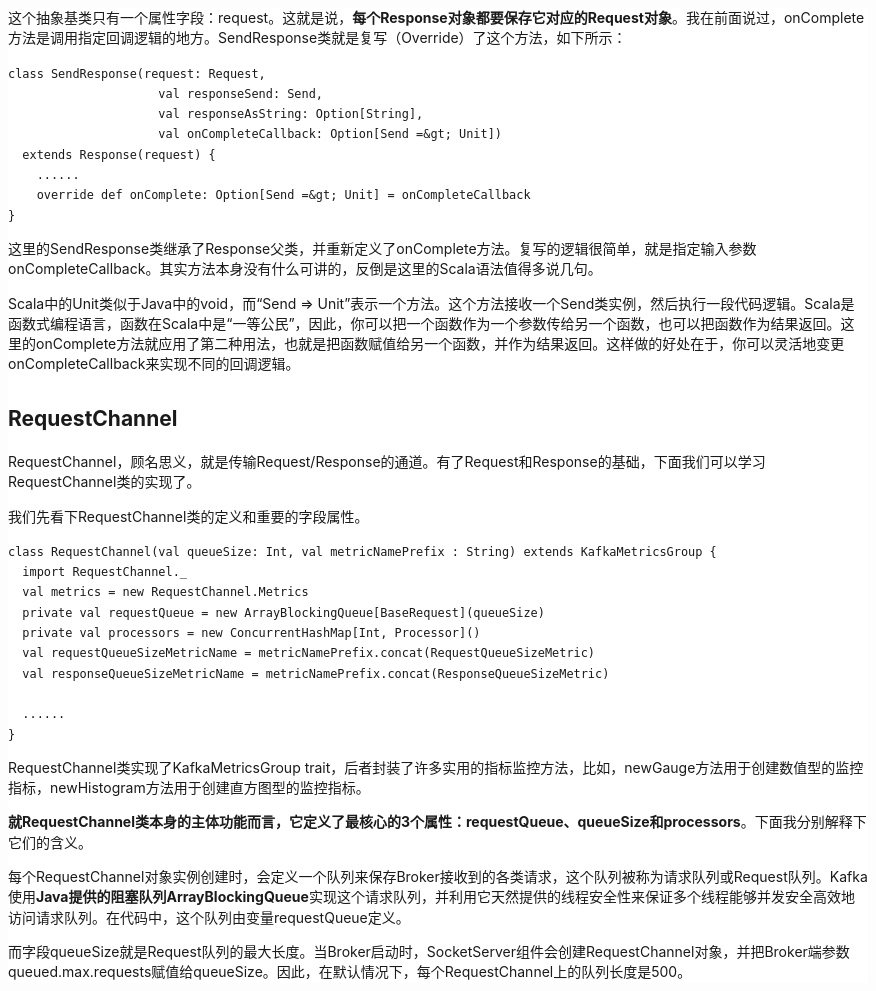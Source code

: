 ```

```

这个抽象基类只有一个属性字段：request。这就是说，**每个Response对象都要保存它对应的Request对象**。我在前面说过，onComplete方法是调用指定回调逻辑的地方。SendResponse类就是复写（Override）了这个方法，如下所示：

```
class SendResponse(request: Request,
                     val responseSend: Send,
                     val responseAsString: Option[String],
                     val onCompleteCallback: Option[Send =&gt; Unit]) 
  extends Response(request) {
    ......
    override def onComplete: Option[Send =&gt; Unit] = onCompleteCallback
}

```

这里的SendResponse类继承了Response父类，并重新定义了onComplete方法。复写的逻辑很简单，就是指定输入参数onCompleteCallback。其实方法本身没有什么可讲的，反倒是这里的Scala语法值得多说几句。

Scala中的Unit类似于Java中的void，而“Send =&gt; Unit”表示一个方法。这个方法接收一个Send类实例，然后执行一段代码逻辑。Scala是函数式编程语言，函数在Scala中是“一等公民”，因此，你可以把一个函数作为一个参数传给另一个函数，也可以把函数作为结果返回。这里的onComplete方法就应用了第二种用法，也就是把函数赋值给另一个函数，并作为结果返回。这样做的好处在于，你可以灵活地变更onCompleteCallback来实现不同的回调逻辑。

## RequestChannel

RequestChannel，顾名思义，就是传输Request/Response的通道。有了Request和Response的基础，下面我们可以学习RequestChannel类的实现了。

我们先看下RequestChannel类的定义和重要的字段属性。

```
class RequestChannel(val queueSize: Int, val metricNamePrefix : String) extends KafkaMetricsGroup {
  import RequestChannel._
  val metrics = new RequestChannel.Metrics
  private val requestQueue = new ArrayBlockingQueue[BaseRequest](queueSize)
  private val processors = new ConcurrentHashMap[Int, Processor]()
  val requestQueueSizeMetricName = metricNamePrefix.concat(RequestQueueSizeMetric)
  val responseQueueSizeMetricName = metricNamePrefix.concat(ResponseQueueSizeMetric)

  ......
}

```

RequestChannel类实现了KafkaMetricsGroup trait，后者封装了许多实用的指标监控方法，比如，newGauge方法用于创建数值型的监控指标，newHistogram方法用于创建直方图型的监控指标。

**就RequestChannel类本身的主体功能而言，它定义了最核心的3个属性：requestQueue、queueSize和processors**。下面我分别解释下它们的含义。

每个RequestChannel对象实例创建时，会定义一个队列来保存Broker接收到的各类请求，这个队列被称为请求队列或Request队列。Kafka使用**Java提供的阻塞队列ArrayBlockingQueue**实现这个请求队列，并利用它天然提供的线程安全性来保证多个线程能够并发安全高效地访问请求队列。在代码中，这个队列由变量requestQueue定义。

而字段queueSize就是Request队列的最大长度。当Broker启动时，SocketServer组件会创建RequestChannel对象，并把Broker端参数queued.max.requests赋值给queueSize。因此，在默认情况下，每个RequestChannel上的队列长度是500。
